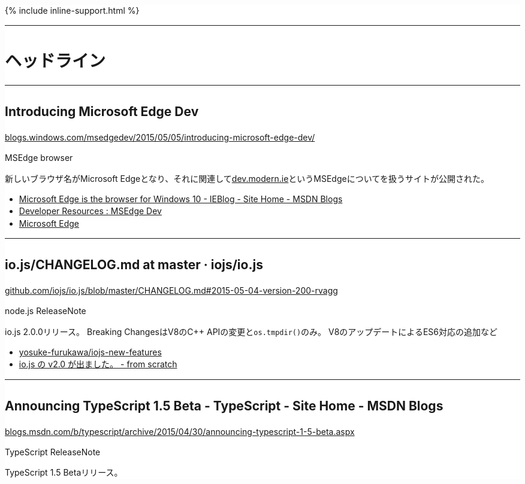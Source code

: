 {% include inline-support.html %}

----

<h1 class="site-genre">ヘッドライン</h1>

----

## Introducing Microsoft Edge Dev
[blogs.windows.com/msedgedev/2015/05/05/introducing-microsoft-edge-dev/](http://blogs.windows.com/msedgedev/2015/05/05/introducing-microsoft-edge-dev/ "Introducing Microsoft Edge Dev")

<p class="jser-tags jser-tag-icon"><span class="jser-tag">MSEdge</span> <span class="jser-tag">browser</span></p>

新しいブラウザ名がMicrosoft Edgeとなり、それに関連して[dev.modern.ie](http://dev.modern.ie/)というMSEdgeについてを扱うサイトが公開された。

- [Microsoft Edge is the browser for Windows 10 - IEBlog - Site Home - MSDN Blogs](http://blogs.msdn.com/b/ie/archive/2015/04/29/microsoft-edge-is-the-browser-for-windows-10.aspx "Microsoft Edge is the browser for Windows 10 - IEBlog - Site Home - MSDN Blogs")
- [Developer Resources : MSEdge Dev](http://dev.modern.ie/ "Developer Resources : MSEdge Dev")
- [Microsoft Edge](https://github.com/MicrosoftEdge/ "Microsoft Edge")

----

## io.js/CHANGELOG.md at master · iojs/io.js
[github.com/iojs/io.js/blob/master/CHANGELOG.md#2015-05-04-version-200-rvagg](https://github.com/iojs/io.js/blob/master/CHANGELOG.md#2015-05-04-version-200-rvagg "io.js/CHANGELOG.md at master · iojs/io.js")

<p class="jser-tags jser-tag-icon"><span class="jser-tag">node.js</span> <span class="jser-tag">ReleaseNote</span></p>

io.js 2.0.0リリース。
Breaking ChangesはV8のC++ APIの変更と`os.tmpdir()`のみ。
V8のアップデートによるES6対応の追加など

- [yosuke-furukawa/iojs-new-features](https://github.com/yosuke-furukawa/iojs-new-features "yosuke-furukawa/iojs-new-features")
- [io.js の v2.0 が出ました。 - from scratch](http://yosuke-furukawa.hatenablog.com/entry/2015/05/06/170034 "io.js の v2.0 が出ました。 - from scratch")

----

## Announcing TypeScript 1.5 Beta - TypeScript - Site Home - MSDN Blogs
[blogs.msdn.com/b/typescript/archive/2015/04/30/announcing-typescript-1-5-beta.aspx](http://blogs.msdn.com/b/typescript/archive/2015/04/30/announcing-typescript-1-5-beta.aspx "Announcing TypeScript 1.5 Beta - TypeScript - Site Home - MSDN Blogs")

<p class="jser-tags jser-tag-icon"><span class="jser-tag">TypeScript</span> <span class="jser-tag">ReleaseNote</span></p>

TypeScript 1.5 Betaリリース。
